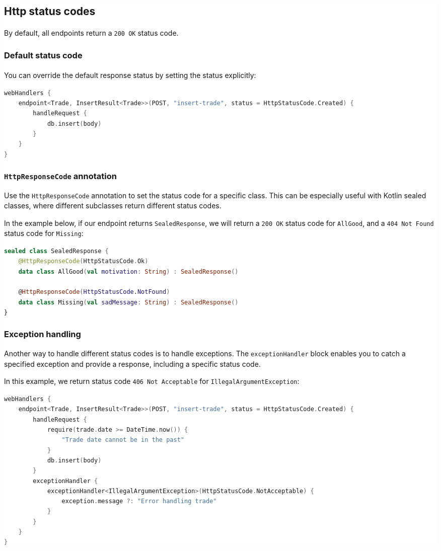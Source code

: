 ## Http status codes

By default, all endpoints return a `200 OK` status code. 

### Default status code

You can override the default response status by setting the status explicitly:

```kotlin {2}
webHandlers {
    endpoint<Trade, InsertResult<Trade>>(POST, "insert-trade", status = HttpStatusCode.Created) {
        handleRequest {
            db.insert(body)
        }
    }
}
```

### `HttpResponseCode` annotation

Use the `HttpResponseCode` annotation to set the status code for a specific class. This can be especially useful with Kotlin sealed classes, where different subclasses return different status codes.

In the example below, if our endpoint returns `SealedResponse`, we will return a `200 OK` status code for `AllGood`, and a `404 Not Found` status code for `Missing`:

```kotlin {2,5}
sealed class SealedResponse {
    @HttpResponseCode(HttpStatusCode.Ok)
    data class AllGood(val motivation: String) : SealedResponse()

    @HttpResponseCode(HttpStatusCode.NotFound)
    data class Missing(val sadMessage: String) : SealedResponse()
}
```

### Exception handling

Another way to handle different status codes is to handle exceptions. The `exceptionHandler` block enables you to catch a specified exception and provide a response, including a specific status code.

In this example, we return status code `406 Not Acceptable` for `IllegalArgumentException`:

```kotlin {2,9-13}
webHandlers {
    endpoint<Trade, InsertResult<Trade>>(POST, "insert-trade", status = HttpStatusCode.Created) {
        handleRequest {
            require(trade.date >= DateTime.now()) {
                "Trade date cannot be in the past"
            }
            db.insert(body)
        }
        exceptionHandler {
            exceptionHandler<IllegalArgumentException>(HttpStatusCode.NotAcceptable) {
                exception.message ?: "Error handling trade"
            }
        }
    }
}
```
